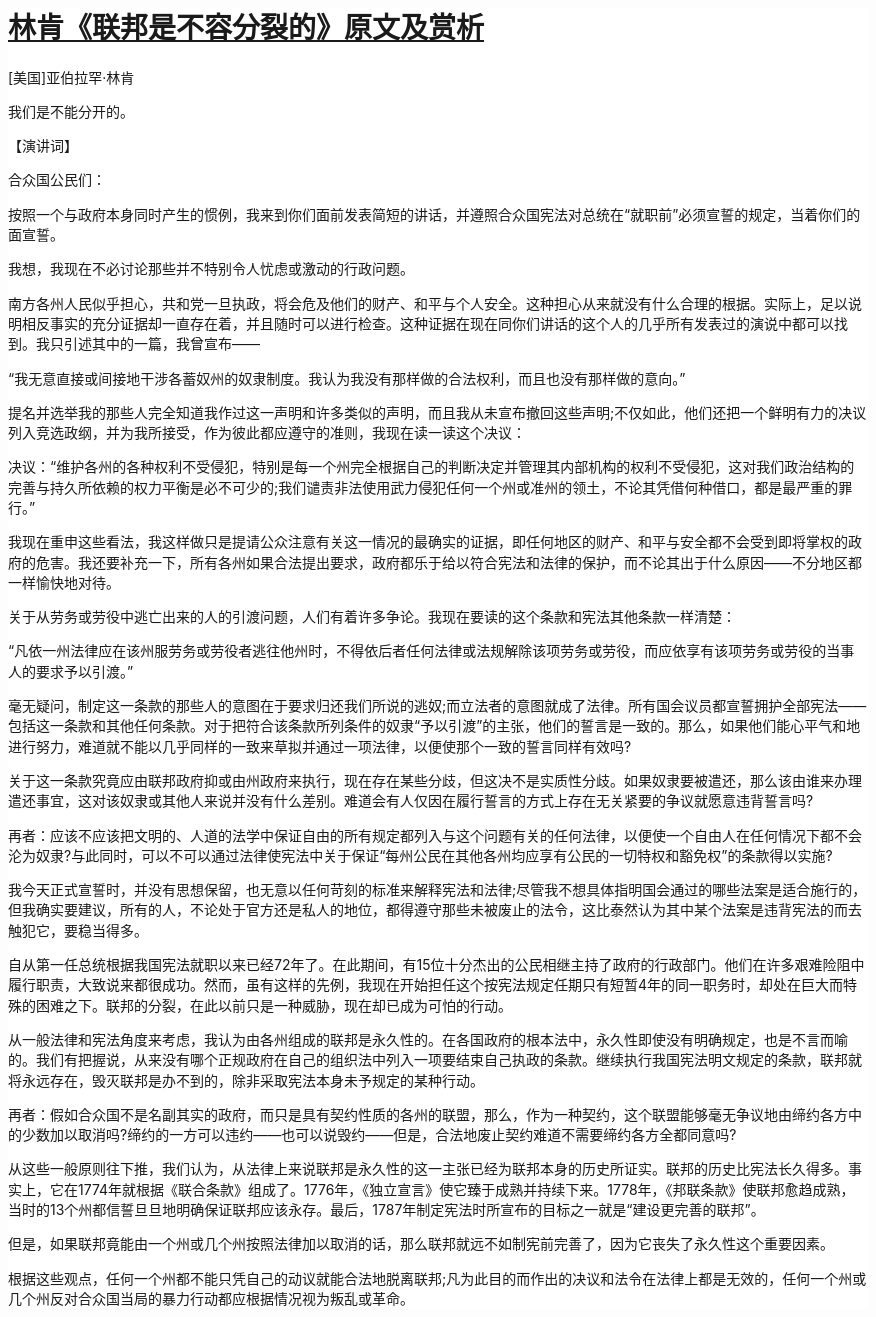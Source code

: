 # [林肯《联邦是不容分裂的》原文及赏析](https://www.vrrw.net/wx/14603.html)

[美国]亚伯拉罕·林肯

我们是不能分开的。

【演讲词】

合众国公民们：

按照一个与政府本身同时产生的惯例，我来到你们面前发表简短的讲话，并遵照合众国宪法对总统在“就职前”必须宣誓的规定，当着你们的面宣誓。

我想，我现在不必讨论那些并不特别令人忧虑或激动的行政问题。

南方各州人民似乎担心，共和党一旦执政，将会危及他们的财产、和平与个人安全。这种担心从来就没有什么合理的根据。实际上，足以说明相反事实的充分证据却一直存在着，并且随时可以进行检查。这种证据在现在同你们讲话的这个人的几乎所有发表过的演说中都可以找到。我只引述其中的一篇，我曾宣布——

“我无意直接或间接地干涉各蓄奴州的奴隶制度。我认为我没有那样做的合法权利，而且也没有那样做的意向。”

提名并选举我的那些人完全知道我作过这一声明和许多类似的声明，而且我从未宣布撤回这些声明;不仅如此，他们还把一个鲜明有力的决议列入竞选政纲，并为我所接受，作为彼此都应遵守的准则，我现在读一读这个决议：

决议：“维护各州的各种权利不受侵犯，特别是每一个州完全根据自己的判断决定并管理其内部机构的权利不受侵犯，这对我们政治结构的完善与持久所依赖的权力平衡是必不可少的;我们谴责非法使用武力侵犯任何一个州或准州的领土，不论其凭借何种借口，都是最严重的罪行。”

我现在重申这些看法，我这样做只是提请公众注意有关这一情况的最确实的证据，即任何地区的财产、和平与安全都不会受到即将掌权的政府的危害。我还要补充一下，所有各州如果合法提出要求，政府都乐于给以符合宪法和法律的保护，而不论其出于什么原因——不分地区都一样愉快地对待。

关于从劳务或劳役中逃亡出来的人的引渡问题，人们有着许多争论。我现在要读的这个条款和宪法其他条款一样清楚：

“凡依一州法律应在该州服劳务或劳役者逃往他州时，不得依后者任何法律或法规解除该项劳务或劳役，而应依享有该项劳务或劳役的当事人的要求予以引渡。”

毫无疑问，制定这一条款的那些人的意图在于要求归还我们所说的逃奴;而立法者的意图就成了法律。所有国会议员都宣誓拥护全部宪法——包括这一条款和其他任何条款。对于把符合该条款所列条件的奴隶“予以引渡”的主张，他们的誓言是一致的。那么，如果他们能心平气和地进行努力，难道就不能以几乎同样的一致来草拟并通过一项法律，以便使那个一致的誓言同样有效吗?

关于这一条款究竟应由联邦政府抑或由州政府来执行，现在存在某些分歧，但这决不是实质性分歧。如果奴隶要被遣还，那么该由谁来办理遣还事宜，这对该奴隶或其他人来说并没有什么差别。难道会有人仅因在履行誓言的方式上存在无关紧要的争议就愿意违背誓言吗?

再者：应该不应该把文明的、人道的法学中保证自由的所有规定都列入与这个问题有关的任何法律，以便使一个自由人在任何情况下都不会沦为奴隶?与此同时，可以不可以通过法律使宪法中关于保证“每州公民在其他各州均应享有公民的一切特权和豁免权”的条款得以实施?



我今天正式宣誓时，并没有思想保留，也无意以任何苛刻的标准来解释宪法和法律;尽管我不想具体指明国会通过的哪些法案是适合施行的，但我确实要建议，所有的人，不论处于官方还是私人的地位，都得遵守那些未被废止的法令，这比泰然认为其中某个法案是违背宪法的而去触犯它，要稳当得多。

自从第一任总统根据我国宪法就职以来已经72年了。在此期间，有15位十分杰出的公民相继主持了政府的行政部门。他们在许多艰难险阻中履行职责，大致说来都很成功。然而，虽有这样的先例，我现在开始担任这个按宪法规定任期只有短暂4年的同一职务时，却处在巨大而特殊的困难之下。联邦的分裂，在此以前只是一种威胁，现在却已成为可怕的行动。

从一般法律和宪法角度来考虑，我认为由各州组成的联邦是永久性的。在各国政府的根本法中，永久性即使没有明确规定，也是不言而喻的。我们有把握说，从来没有哪个正规政府在自己的组织法中列入一项要结束自己执政的条款。继续执行我国宪法明文规定的条款，联邦就将永远存在，毁灭联邦是办不到的，除非采取宪法本身未予规定的某种行动。

再者：假如合众国不是名副其实的政府，而只是具有契约性质的各州的联盟，那么，作为一种契约，这个联盟能够毫无争议地由缔约各方中的少数加以取消吗?缔约的一方可以违约——也可以说毁约——但是，合法地废止契约难道不需要缔约各方全都同意吗?

从这些一般原则往下推，我们认为，从法律上来说联邦是永久性的这一主张已经为联邦本身的历史所证实。联邦的历史比宪法长久得多。事实上，它在1774年就根据《联合条款》组成了。1776年，《独立宣言》使它臻于成熟并持续下来。1778年，《邦联条款》使联邦愈趋成熟，当时的13个州都信誓旦旦地明确保证联邦应该永存。最后，1787年制定宪法时所宣布的目标之一就是“建设更完善的联邦”。

但是，如果联邦竟能由一个州或几个州按照法律加以取消的话，那么联邦就远不如制宪前完善了，因为它丧失了永久性这个重要因素。

根据这些观点，任何一个州都不能只凭自己的动议就能合法地脱离联邦;凡为此目的而作出的决议和法令在法律上都是无效的，任何一个州或几个州反对合众国当局的暴力行动都应根据情况视为叛乱或革命。
